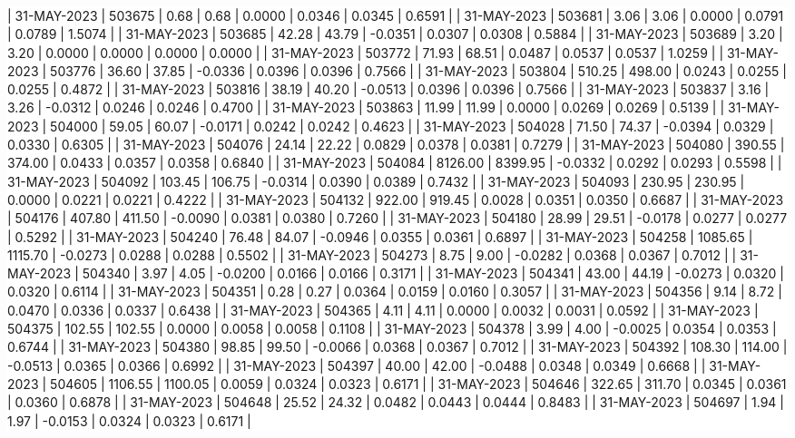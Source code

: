 | 31-MAY-2023 | 503675 | 0.68 | 0.68 | 0.0000 | 0.0346 | 0.0345 | 0.6591 |
| 31-MAY-2023 | 503681 | 3.06 | 3.06 | 0.0000 | 0.0791 | 0.0789 | 1.5074 |
| 31-MAY-2023 | 503685 | 42.28 | 43.79 | -0.0351 | 0.0307 | 0.0308 | 0.5884 |
| 31-MAY-2023 | 503689 | 3.20 | 3.20 | 0.0000 | 0.0000 | 0.0000 | 0.0000 |
| 31-MAY-2023 | 503772 | 71.93 | 68.51 | 0.0487 | 0.0537 | 0.0537 | 1.0259 |
| 31-MAY-2023 | 503776 | 36.60 | 37.85 | -0.0336 | 0.0396 | 0.0396 | 0.7566 |
| 31-MAY-2023 | 503804 | 510.25 | 498.00 | 0.0243 | 0.0255 | 0.0255 | 0.4872 |
| 31-MAY-2023 | 503816 | 38.19 | 40.20 | -0.0513 | 0.0396 | 0.0396 | 0.7566 |
| 31-MAY-2023 | 503837 | 3.16 | 3.26 | -0.0312 | 0.0246 | 0.0246 | 0.4700 |
| 31-MAY-2023 | 503863 | 11.99 | 11.99 | 0.0000 | 0.0269 | 0.0269 | 0.5139 |
| 31-MAY-2023 | 504000 | 59.05 | 60.07 | -0.0171 | 0.0242 | 0.0242 | 0.4623 |
| 31-MAY-2023 | 504028 | 71.50 | 74.37 | -0.0394 | 0.0329 | 0.0330 | 0.6305 |
| 31-MAY-2023 | 504076 | 24.14 | 22.22 | 0.0829 | 0.0378 | 0.0381 | 0.7279 |
| 31-MAY-2023 | 504080 | 390.55 | 374.00 | 0.0433 | 0.0357 | 0.0358 | 0.6840 |
| 31-MAY-2023 | 504084 | 8126.00 | 8399.95 | -0.0332 | 0.0292 | 0.0293 | 0.5598 |
| 31-MAY-2023 | 504092 | 103.45 | 106.75 | -0.0314 | 0.0390 | 0.0389 | 0.7432 |
| 31-MAY-2023 | 504093 | 230.95 | 230.95 | 0.0000 | 0.0221 | 0.0221 | 0.4222 |
| 31-MAY-2023 | 504132 | 922.00 | 919.45 | 0.0028 | 0.0351 | 0.0350 | 0.6687 |
| 31-MAY-2023 | 504176 | 407.80 | 411.50 | -0.0090 | 0.0381 | 0.0380 | 0.7260 |
| 31-MAY-2023 | 504180 | 28.99 | 29.51 | -0.0178 | 0.0277 | 0.0277 | 0.5292 |
| 31-MAY-2023 | 504240 | 76.48 | 84.07 | -0.0946 | 0.0355 | 0.0361 | 0.6897 |
| 31-MAY-2023 | 504258 | 1085.65 | 1115.70 | -0.0273 | 0.0288 | 0.0288 | 0.5502 |
| 31-MAY-2023 | 504273 | 8.75 | 9.00 | -0.0282 | 0.0368 | 0.0367 | 0.7012 |
| 31-MAY-2023 | 504340 | 3.97 | 4.05 | -0.0200 | 0.0166 | 0.0166 | 0.3171 |
| 31-MAY-2023 | 504341 | 43.00 | 44.19 | -0.0273 | 0.0320 | 0.0320 | 0.6114 |
| 31-MAY-2023 | 504351 | 0.28 | 0.27 | 0.0364 | 0.0159 | 0.0160 | 0.3057 |
| 31-MAY-2023 | 504356 | 9.14 | 8.72 | 0.0470 | 0.0336 | 0.0337 | 0.6438 |
| 31-MAY-2023 | 504365 | 4.11 | 4.11 | 0.0000 | 0.0032 | 0.0031 | 0.0592 |
| 31-MAY-2023 | 504375 | 102.55 | 102.55 | 0.0000 | 0.0058 | 0.0058 | 0.1108 |
| 31-MAY-2023 | 504378 | 3.99 | 4.00 | -0.0025 | 0.0354 | 0.0353 | 0.6744 |
| 31-MAY-2023 | 504380 | 98.85 | 99.50 | -0.0066 | 0.0368 | 0.0367 | 0.7012 |
| 31-MAY-2023 | 504392 | 108.30 | 114.00 | -0.0513 | 0.0365 | 0.0366 | 0.6992 |
| 31-MAY-2023 | 504397 | 40.00 | 42.00 | -0.0488 | 0.0348 | 0.0349 | 0.6668 |
| 31-MAY-2023 | 504605 | 1106.55 | 1100.05 | 0.0059 | 0.0324 | 0.0323 | 0.6171 |
| 31-MAY-2023 | 504646 | 322.65 | 311.70 | 0.0345 | 0.0361 | 0.0360 | 0.6878 |
| 31-MAY-2023 | 504648 | 25.52 | 24.32 | 0.0482 | 0.0443 | 0.0444 | 0.8483 |
| 31-MAY-2023 | 504697 | 1.94 | 1.97 | -0.0153 | 0.0324 | 0.0323 | 0.6171 |